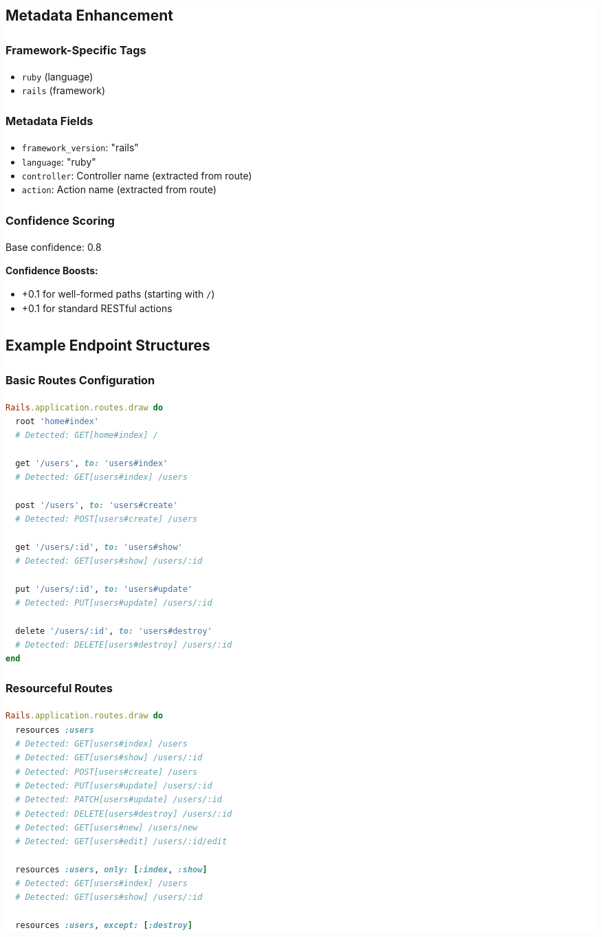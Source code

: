 ## Metadata Enhancement

### Framework-Specific Tags
- `ruby` (language)
- `rails` (framework)

### Metadata Fields
- `framework_version`: "rails"
- `language`: "ruby"
- `controller`: Controller name (extracted from route)
- `action`: Action name (extracted from route)

### Confidence Scoring
Base confidence: 0.8

**Confidence Boosts:**
- +0.1 for well-formed paths (starting with `/`)
- +0.1 for standard RESTful actions

## Example Endpoint Structures

### Basic Routes Configuration
```ruby
Rails.application.routes.draw do
  root 'home#index'
  # Detected: GET[home#index] /

  get '/users', to: 'users#index'
  # Detected: GET[users#index] /users

  post '/users', to: 'users#create'
  # Detected: POST[users#create] /users

  get '/users/:id', to: 'users#show'
  # Detected: GET[users#show] /users/:id

  put '/users/:id', to: 'users#update'
  # Detected: PUT[users#update] /users/:id

  delete '/users/:id', to: 'users#destroy'
  # Detected: DELETE[users#destroy] /users/:id
end
```

### Resourceful Routes
```ruby
Rails.application.routes.draw do
  resources :users
  # Detected: GET[users#index] /users
  # Detected: GET[users#show] /users/:id
  # Detected: POST[users#create] /users
  # Detected: PUT[users#update] /users/:id
  # Detected: PATCH[users#update] /users/:id
  # Detected: DELETE[users#destroy] /users/:id
  # Detected: GET[users#new] /users/new
  # Detected: GET[users#edit] /users/:id/edit

  resources :users, only: [:index, :show]
  # Detected: GET[users#index] /users
  # Detected: GET[users#show] /users/:id

  resources :users, except: [:destroy]
```